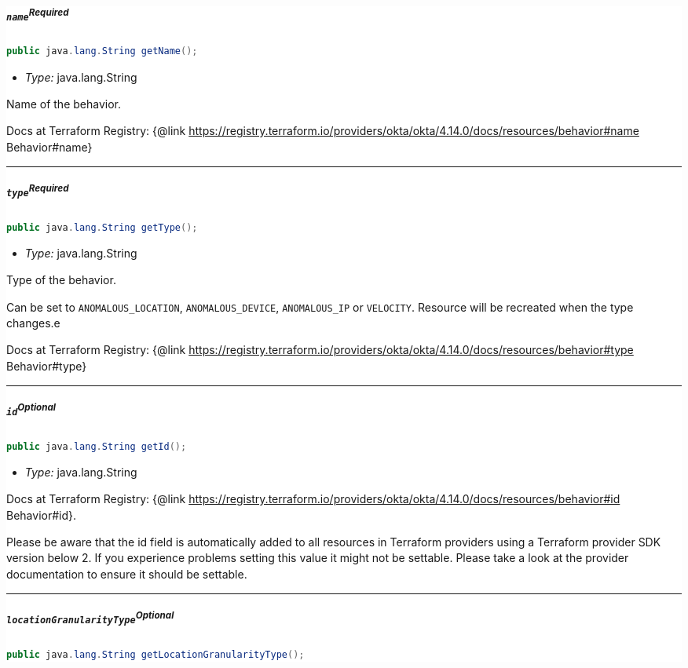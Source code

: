 
##### `name`<sup>Required</sup> <a name="name" id="@cdktf/provider-okta.behavior.BehaviorConfig.property.name"></a>

```java
public java.lang.String getName();
```

- *Type:* java.lang.String

Name of the behavior.

Docs at Terraform Registry: {@link https://registry.terraform.io/providers/okta/okta/4.14.0/docs/resources/behavior#name Behavior#name}

---

##### `type`<sup>Required</sup> <a name="type" id="@cdktf/provider-okta.behavior.BehaviorConfig.property.type"></a>

```java
public java.lang.String getType();
```

- *Type:* java.lang.String

Type of the behavior.

Can be set to `ANOMALOUS_LOCATION`, `ANOMALOUS_DEVICE`, `ANOMALOUS_IP` or `VELOCITY`. Resource will be recreated when the type changes.e

Docs at Terraform Registry: {@link https://registry.terraform.io/providers/okta/okta/4.14.0/docs/resources/behavior#type Behavior#type}

---

##### `id`<sup>Optional</sup> <a name="id" id="@cdktf/provider-okta.behavior.BehaviorConfig.property.id"></a>

```java
public java.lang.String getId();
```

- *Type:* java.lang.String

Docs at Terraform Registry: {@link https://registry.terraform.io/providers/okta/okta/4.14.0/docs/resources/behavior#id Behavior#id}.

Please be aware that the id field is automatically added to all resources in Terraform providers using a Terraform provider SDK version below 2.
If you experience problems setting this value it might not be settable. Please take a look at the provider documentation to ensure it should be settable.

---

##### `locationGranularityType`<sup>Optional</sup> <a name="locationGranularityType" id="@cdktf/provider-okta.behavior.BehaviorConfig.property.locationGranularityType"></a>

```java
public java.lang.String getLocationGranularityType();
```
